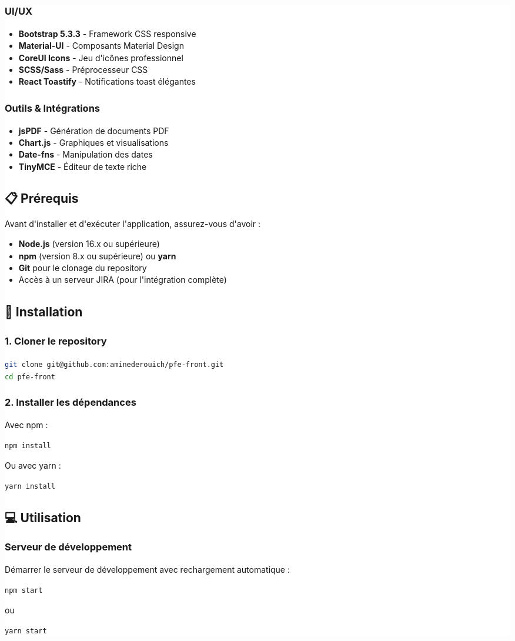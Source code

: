 ### UI/UX
- **Bootstrap 5.3.3** - Framework CSS responsive
- **Material-UI** - Composants Material Design
- **CoreUI Icons** - Jeu d'icônes professionnel
- **SCSS/Sass** - Préprocesseur CSS
- **React Toastify** - Notifications toast élégantes

### Outils & Intégrations
- **jsPDF** - Génération de documents PDF
- **Chart.js** - Graphiques et visualisations
- **Date-fns** - Manipulation des dates
- **TinyMCE** - Éditeur de texte riche

## 📋 Prérequis

Avant d'installer et d'exécuter l'application, assurez-vous d'avoir :

- **Node.js** (version 16.x ou supérieure)
- **npm** (version 8.x ou supérieure) ou **yarn**
- **Git** pour le clonage du repository
- Accès à un serveur JIRA (pour l'intégration complète)

## 🚀 Installation

### 1. Cloner le repository

```bash
git clone git@github.com:aminederouich/pfe-front.git
cd pfe-front
```

### 2. Installer les dépendances

Avec npm :
```bash
npm install
```

Ou avec yarn :
```bash
yarn install
```

## 💻 Utilisation

### Serveur de développement

Démarrer le serveur de développement avec rechargement automatique :

```bash
npm start
```
ou
```bash
yarn start
```
